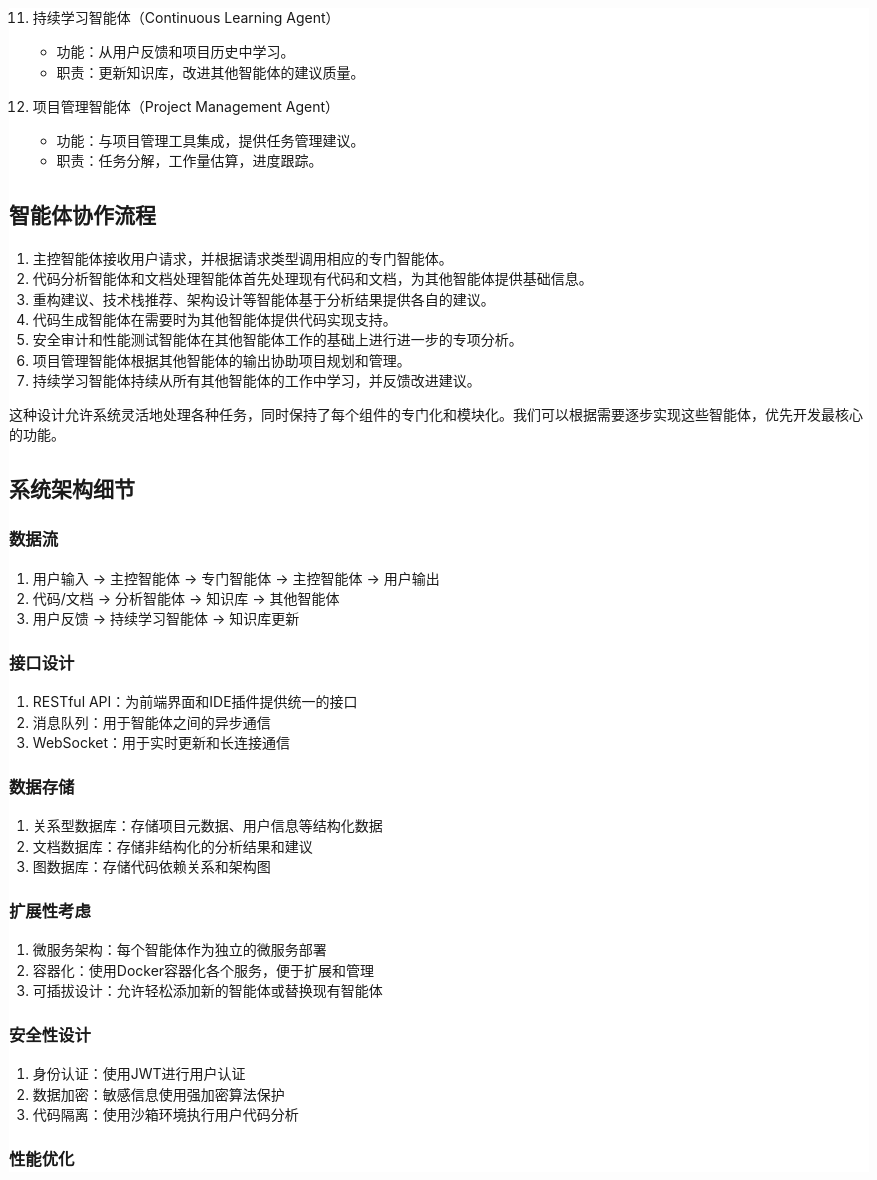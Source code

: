 11. 持续学习智能体（Continuous Learning Agent）
    - 功能：从用户反馈和项目历史中学习。
    - 职责：更新知识库，改进其他智能体的建议质量。

12. 项目管理智能体（Project Management Agent）
    - 功能：与项目管理工具集成，提供任务管理建议。
    - 职责：任务分解，工作量估算，进度跟踪。

## 智能体协作流程

1. 主控智能体接收用户请求，并根据请求类型调用相应的专门智能体。
2. 代码分析智能体和文档处理智能体首先处理现有代码和文档，为其他智能体提供基础信息。
3. 重构建议、技术栈推荐、架构设计等智能体基于分析结果提供各自的建议。
4. 代码生成智能体在需要时为其他智能体提供代码实现支持。
5. 安全审计和性能测试智能体在其他智能体工作的基础上进行进一步的专项分析。
6. 项目管理智能体根据其他智能体的输出协助项目规划和管理。
7. 持续学习智能体持续从所有其他智能体的工作中学习，并反馈改进建议。

这种设计允许系统灵活地处理各种任务，同时保持了每个组件的专门化和模块化。我们可以根据需要逐步实现这些智能体，优先开发最核心的功能。

## 系统架构细节

### 数据流

1. 用户输入 -> 主控智能体 -> 专门智能体 -> 主控智能体 -> 用户输出
2. 代码/文档 -> 分析智能体 -> 知识库 -> 其他智能体
3. 用户反馈 -> 持续学习智能体 -> 知识库更新

### 接口设计

1. RESTful API：为前端界面和IDE插件提供统一的接口
2. 消息队列：用于智能体之间的异步通信
3. WebSocket：用于实时更新和长连接通信

### 数据存储

1. 关系型数据库：存储项目元数据、用户信息等结构化数据
2. 文档数据库：存储非结构化的分析结果和建议
3. 图数据库：存储代码依赖关系和架构图

### 扩展性考虑

1. 微服务架构：每个智能体作为独立的微服务部署
2. 容器化：使用Docker容器化各个服务，便于扩展和管理
3. 可插拔设计：允许轻松添加新的智能体或替换现有智能体

### 安全性设计

1. 身份认证：使用JWT进行用户认证
2. 数据加密：敏感信息使用强加密算法保护
3. 代码隔离：使用沙箱环境执行用户代码分析

### 性能优化
